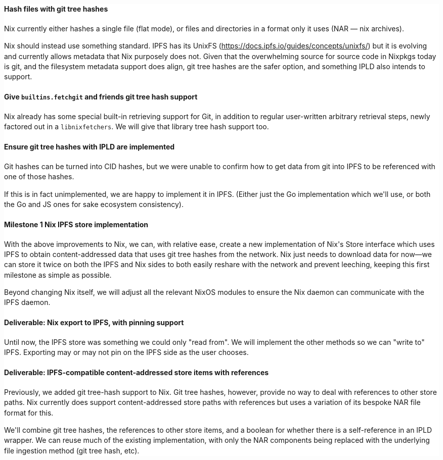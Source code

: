 #### Hash files with git tree hashes

Nix currently either hashes a single file (flat mode), or files and directories in a format only it uses (NAR — nix archives).

Nix should instead use something standard.
IPFS has its UnixFS (https://docs.ipfs.io/guides/concepts/unixfs/) but it is evolving and currently allows metadata that Nix purposely does not.
Given that the overwhelming source for source code in Nixpkgs today is git, and the filesystem metadata support does align, git tree hashes are the safer option, and something IPLD also intends to support.

#### Give `builtins.fetchgit` and friends git tree hash support

Nix already has some special built-in retrieving support for Git, in addition to regular user-written arbitrary retrieval steps, newly factored out in a  `libnixfetchers`.
We will give that library tree hash support too.

#### Ensure git tree hashes with IPLD are implemented

Git hashes can be turned into CID hashes, but we were unable to confirm how to get data from git into IPFS to be referenced with one of those hashes.

If this is in fact unimplemented, we are happy to implement it in IPFS.
(Either just the Go implementation which we'll use, or both the Go and JS ones for sake ecosystem consistency).

#### Milestone 1 Nix IPFS store implementation

With the above improvements to Nix, we can, with relative ease, create a new implementation of Nix's Store interface which uses IPFS to obtain content-addressed data that uses git tree hashes from the network.
Nix just needs to download data for now—we can store it twice on both the IPFS and Nix sides to both easily reshare with the network and prevent leeching, keeping this first milestone as simple as possible.

Beyond changing Nix itself, we will adjust all the relevant NixOS modules to ensure the Nix daemon can communicate with the IPFS daemon.

#### Deliverable: Nix export to IPFS, with pinning support

Until now, the IPFS store was something we could only "read from".
We will implement the other methods so we can "write to" IPFS.
Exporting may or may not pin on the IPFS side as the user chooses.

#### Deliverable: IPFS-compatible content-addressed store items with references

Previously, we added git tree-hash support to Nix.
Git tree hashes, however, provide no way to deal with references to other store paths.
Nix currently does support content-addressed store paths with references but uses a variation of its bespoke NAR file format for this.

We'll combine git tree hashes, the references to other store items, and a boolean for whether there is a self-reference in an IPLD wrapper.
We can reuse much of the existing implementation, with only the NAR components being replaced with the underlying file ingestion method (git tree hash, etc).
